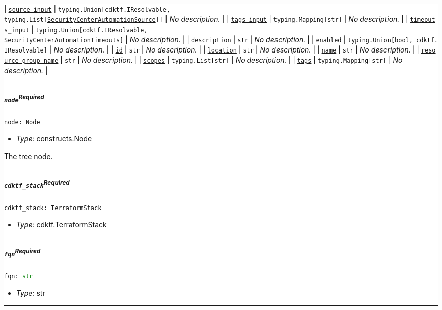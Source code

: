 | <code><a href="#@cdktf/provider-azurerm.securityCenterAutomation.SecurityCenterAutomation.property.sourceInput">source_input</a></code> | <code>typing.Union[cdktf.IResolvable, typing.List[<a href="#@cdktf/provider-azurerm.securityCenterAutomation.SecurityCenterAutomationSource">SecurityCenterAutomationSource</a>]]</code> | *No description.* |
| <code><a href="#@cdktf/provider-azurerm.securityCenterAutomation.SecurityCenterAutomation.property.tagsInput">tags_input</a></code> | <code>typing.Mapping[str]</code> | *No description.* |
| <code><a href="#@cdktf/provider-azurerm.securityCenterAutomation.SecurityCenterAutomation.property.timeoutsInput">timeouts_input</a></code> | <code>typing.Union[cdktf.IResolvable, <a href="#@cdktf/provider-azurerm.securityCenterAutomation.SecurityCenterAutomationTimeouts">SecurityCenterAutomationTimeouts</a>]</code> | *No description.* |
| <code><a href="#@cdktf/provider-azurerm.securityCenterAutomation.SecurityCenterAutomation.property.description">description</a></code> | <code>str</code> | *No description.* |
| <code><a href="#@cdktf/provider-azurerm.securityCenterAutomation.SecurityCenterAutomation.property.enabled">enabled</a></code> | <code>typing.Union[bool, cdktf.IResolvable]</code> | *No description.* |
| <code><a href="#@cdktf/provider-azurerm.securityCenterAutomation.SecurityCenterAutomation.property.id">id</a></code> | <code>str</code> | *No description.* |
| <code><a href="#@cdktf/provider-azurerm.securityCenterAutomation.SecurityCenterAutomation.property.location">location</a></code> | <code>str</code> | *No description.* |
| <code><a href="#@cdktf/provider-azurerm.securityCenterAutomation.SecurityCenterAutomation.property.name">name</a></code> | <code>str</code> | *No description.* |
| <code><a href="#@cdktf/provider-azurerm.securityCenterAutomation.SecurityCenterAutomation.property.resourceGroupName">resource_group_name</a></code> | <code>str</code> | *No description.* |
| <code><a href="#@cdktf/provider-azurerm.securityCenterAutomation.SecurityCenterAutomation.property.scopes">scopes</a></code> | <code>typing.List[str]</code> | *No description.* |
| <code><a href="#@cdktf/provider-azurerm.securityCenterAutomation.SecurityCenterAutomation.property.tags">tags</a></code> | <code>typing.Mapping[str]</code> | *No description.* |

---

##### `node`<sup>Required</sup> <a name="node" id="@cdktf/provider-azurerm.securityCenterAutomation.SecurityCenterAutomation.property.node"></a>

```python
node: Node
```

- *Type:* constructs.Node

The tree node.

---

##### `cdktf_stack`<sup>Required</sup> <a name="cdktf_stack" id="@cdktf/provider-azurerm.securityCenterAutomation.SecurityCenterAutomation.property.cdktfStack"></a>

```python
cdktf_stack: TerraformStack
```

- *Type:* cdktf.TerraformStack

---

##### `fqn`<sup>Required</sup> <a name="fqn" id="@cdktf/provider-azurerm.securityCenterAutomation.SecurityCenterAutomation.property.fqn"></a>

```python
fqn: str
```

- *Type:* str

---